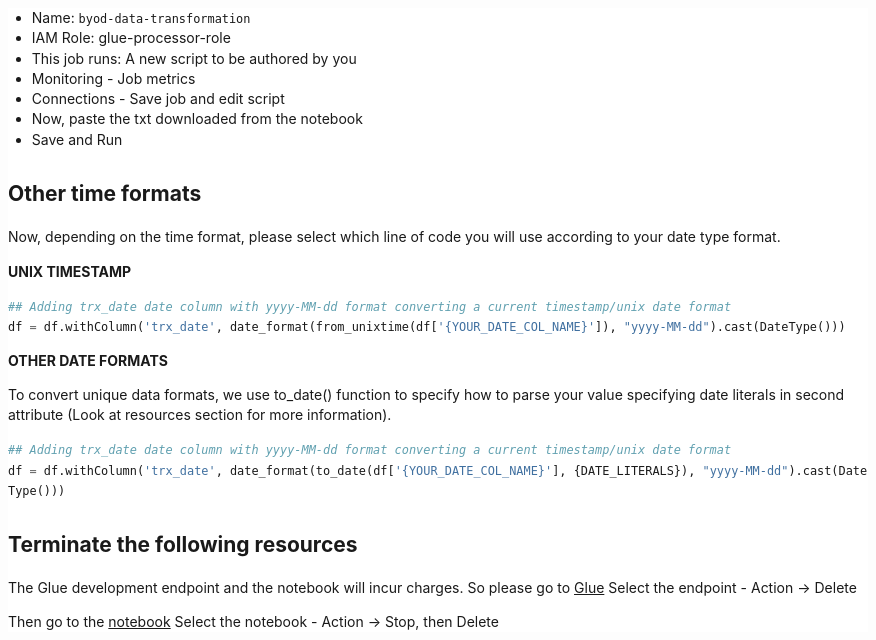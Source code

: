 - Name:  `byod-data-transformation`
- IAM Role: glue-processor-role
- This job runs: A new script to be authored by you
- Monitoring - Job metrics
- Connections - Save job and edit script
- Now, paste the txt downloaded from the notebook
- Save and Run

## Other time formats

Now, depending on the time format, please select which line of code you will use according to your date type format.

**UNIX TIMESTAMP**

``` python
## Adding trx_date date column with yyyy-MM-dd format converting a current timestamp/unix date format
df = df.withColumn('trx_date', date_format(from_unixtime(df['{YOUR_DATE_COL_NAME}']), "yyyy-MM-dd").cast(DateType()))
```

**OTHER DATE FORMATS**

To convert unique data formats, we use to_date() function to specify how to parse your value specifying date literals in second attribute (Look at resources section for more information).

``` python
## Adding trx_date date column with yyyy-MM-dd format converting a current timestamp/unix date format
df = df.withColumn('trx_date', date_format(to_date(df['{YOUR_DATE_COL_NAME}'], {DATE_LITERALS}), "yyyy-MM-dd").cast(DateType()))
```

## Terminate the following resources

The Glue development endpoint and the notebook will incur charges. So please go to [Glue](https://console.aws.amazon.com/glue/home?region=us-east-1#etl:tab=devEndpoints)
Select the endpoint - Action -> Delete

Then go to the [notebook](https://console.aws.amazon.com/glue/home?region=us-east-1#etl:tab=notebooks)
Select the notebook - Action -> Stop, then Delete




